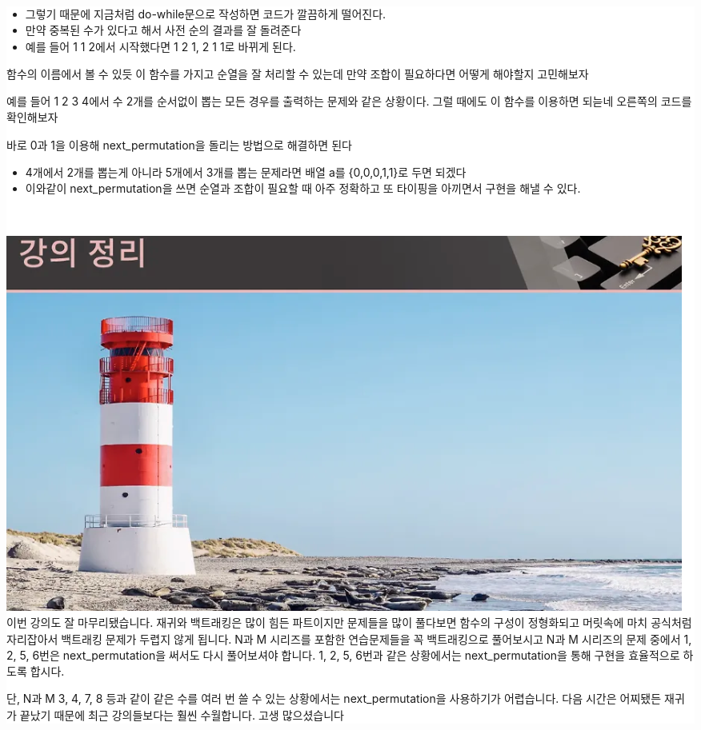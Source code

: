 - 그렇기 때문에 지금처럼 do-while문으로 작성하면 코드가 깔끔하게 떨어진다.
- 만약 중복된 수가 있다고 해서 사전 순의 결과를 잘 돌려준다
- 예를 들어 1 1 2에서 시작했다면 1 2 1, 2 1 1로 바뀌게 된다.

함수의 이름에서 볼 수 있듯 이 함수를 가지고 순열을 잘 처리할 수 있는데 만약 조합이 필요하다면 어떻게 해야할지 고민해보자

예를 들어 1 2 3 4에서 수 2개를 순서없이 뽑는 모든 경우를 출력하는 문제와 같은 상황이다. 그럴 때에도 이 함수를 이용하면 되늗네 오른쪽의 코드를 확인해보자 

바로 0과 1을 이용해 next_permutation을 돌리는 방법으로 해결하면 된다

- 4개에서 2개를 뽑는게 아니라 5개에서 3개를 뽑는 문제라면 배열 a를 {0,0,0,1,1}로 두면 되겠다
- 이와같이 next_permutation을 쓰면 순열과 조합이 필요할 때 아주 정확하고 또 타이핑을 아끼면서 구현을 해낼 수 있다.

</br>

![alt text](image-61.png)
이번 강의도 잘 마무리됐습니다. 재귀와 백트래킹은 많이 힘든 파트이지만 문제들을 많이 풀다보면 함수의 구성이 정형화되고 머릿속에 마치 공식처럼 자리잡아서 백트래킹 문제가 두렵지 않게 됩니다. N과 M 시리즈를 포함한 연습문제들을 꼭 백트래킹으로 풀어보시고 N과 M 시리즈의 문제 중에서 1, 2, 5, 6번은 next_permutation을 써서도 다시 풀어보셔야 합니다. 1, 2, 5, 6번과 같은 상황에서는 next_permutation을 통해 구현을 효율적으로 하도록 합시다.

단, N과 M 3, 4, 7, 8 등과 같이 같은 수를 여러 번 쓸 수 있는 상황에서는 next_permutation을 사용하기가 어렵습니다. 다음 시간은 어찌됐든 재귀가 끝났기 때문에 최근 강의들보다는 훨씬 수월합니다. 고생 많으셨습니다

